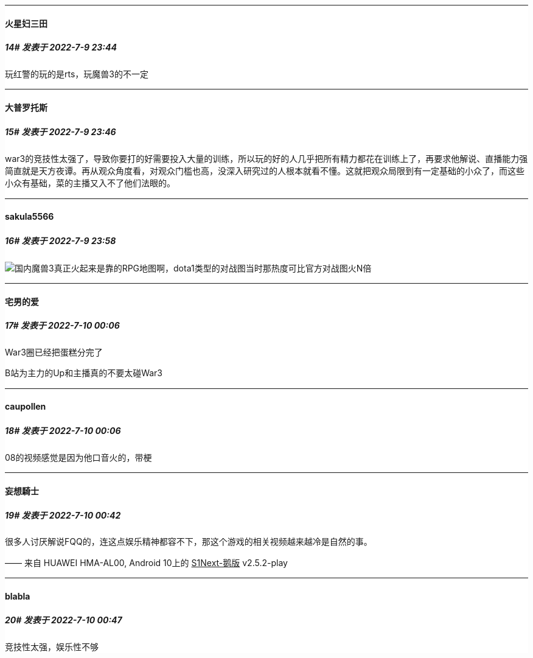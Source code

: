 *****

####  火星妇三田  
##### 14#       发表于 2022-7-9 23:44

玩红警的玩的是rts，玩魔兽3的不一定

*****

####  大普罗托斯  
##### 15#       发表于 2022-7-9 23:46

war3的竞技性太强了，导致你要打的好需要投入大量的训练，所以玩的好的人几乎把所有精力都花在训练上了，再要求他解说、直播能力强简直就是天方夜谭。再从观众角度看，对观众门槛也高，没深入研究过的人根本就看不懂。这就把观众局限到有一定基础的小众了，而这些小众有基础，菜的主播又入不了他们法眼的。

*****

####  sakula5566  
##### 16#       发表于 2022-7-9 23:58

<img src="https://static.saraba1st.com/image/smiley/face2017/053.png" referrerpolicy="no-referrer">国内魔兽3真正火起来是靠的RPG地图啊，dota1类型的对战图当时那热度可比官方对战图火N倍

*****

####  宅男的爱  
##### 17#       发表于 2022-7-10 00:06

War3圈已经把蛋糕分完了

B站为主力的Up和主播真的不要太碰War3

*****

####  caupollen  
##### 18#       发表于 2022-7-10 00:06

08的视频感觉是因为他口音火的，带梗

*****

####  妄想騎士  
##### 19#       发表于 2022-7-10 00:42

很多人讨厌解说FQQ的，连这点娱乐精神都容不下，那这个游戏的相关视频越来越冷是自然的事。

—— 来自 HUAWEI HMA-AL00, Android 10上的 [S1Next-鹅版](https://github.com/ykrank/S1-Next/releases) v2.5.2-play

*****

####  blabla  
##### 20#       发表于 2022-7-10 00:47

竞技性太强，娱乐性不够

